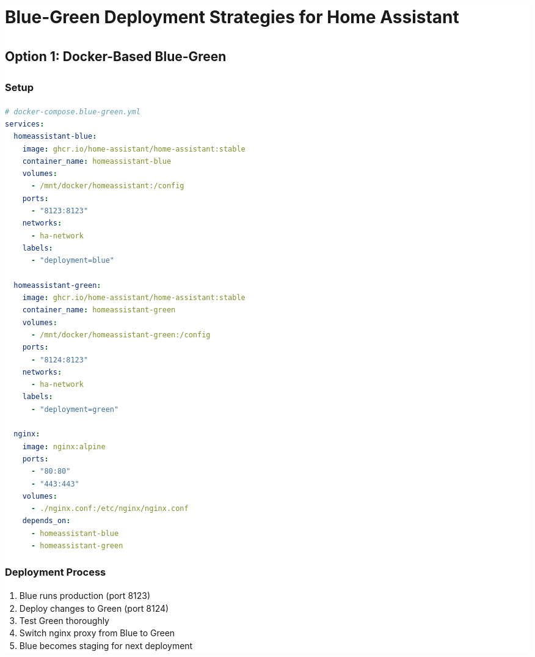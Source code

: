# Blue-Green Deployment Strategies for Home Assistant

## Option 1: Docker-Based Blue-Green

### Setup
```yaml
# docker-compose.blue-green.yml
services:
  homeassistant-blue:
    image: ghcr.io/home-assistant/home-assistant:stable
    container_name: homeassistant-blue
    volumes:
      - /mnt/docker/homeassistant:/config
    ports:
      - "8123:8123"
    networks:
      - ha-network
    labels:
      - "deployment=blue"

  homeassistant-green:
    image: ghcr.io/home-assistant/home-assistant:stable
    container_name: homeassistant-green
    volumes:
      - /mnt/docker/homeassistant-green:/config
    ports:
      - "8124:8123"
    networks:
      - ha-network
    labels:
      - "deployment=green"

  nginx:
    image: nginx:alpine
    ports:
      - "80:80"
      - "443:443"
    volumes:
      - ./nginx.conf:/etc/nginx/nginx.conf
    depends_on:
      - homeassistant-blue
      - homeassistant-green
```

### Deployment Process
1. Blue runs production (port 8123)
2. Deploy changes to Green (port 8124)
3. Test Green thoroughly
4. Switch nginx proxy from Blue to Green
5. Blue becomes staging for next deployment
